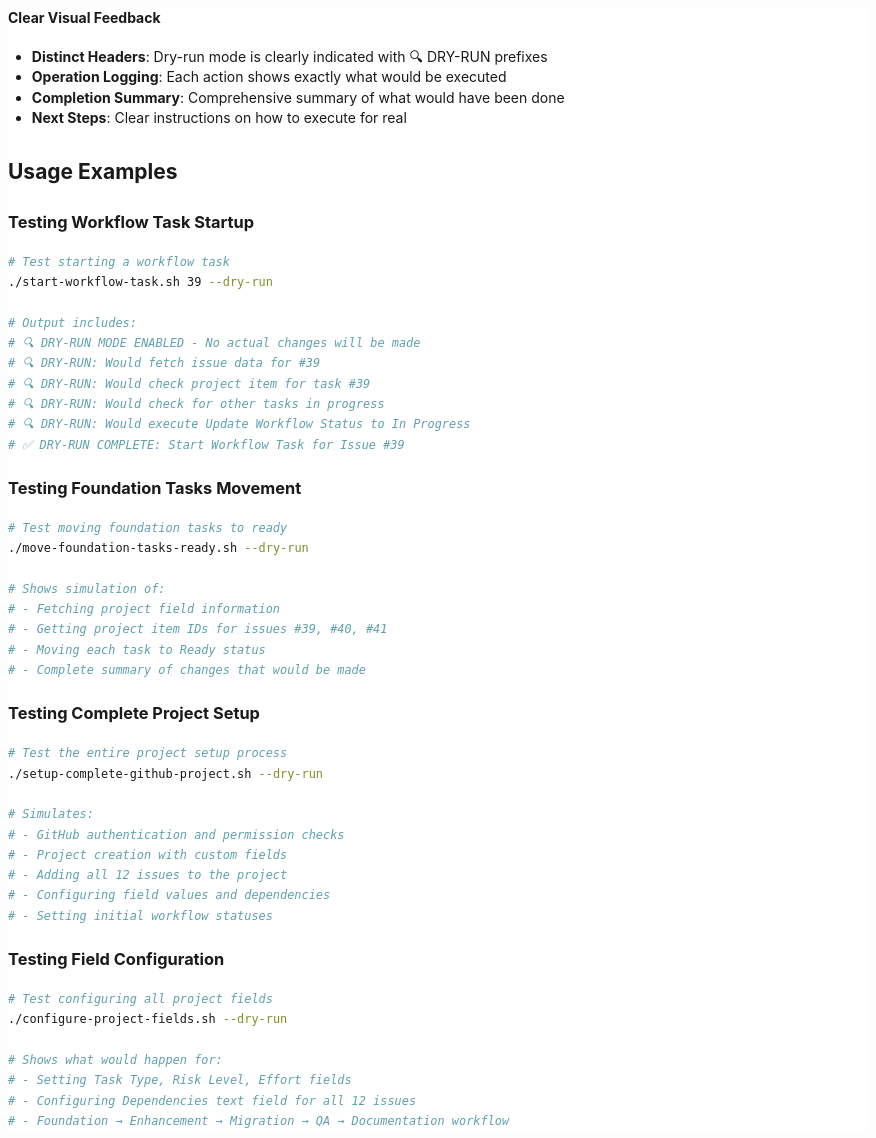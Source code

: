 #### Clear Visual Feedback
- **Distinct Headers**: Dry-run mode is clearly indicated with 🔍 DRY-RUN prefixes
- **Operation Logging**: Each action shows exactly what would be executed
- **Completion Summary**: Comprehensive summary of what would have been done
- **Next Steps**: Clear instructions on how to execute for real

## Usage Examples

### Testing Workflow Task Startup
```bash
# Test starting a workflow task
./start-workflow-task.sh 39 --dry-run

# Output includes:
# 🔍 DRY-RUN MODE ENABLED - No actual changes will be made
# 🔍 DRY-RUN: Would fetch issue data for #39
# 🔍 DRY-RUN: Would check project item for task #39
# 🔍 DRY-RUN: Would check for other tasks in progress
# 🔍 DRY-RUN: Would execute Update Workflow Status to In Progress
# ✅ DRY-RUN COMPLETE: Start Workflow Task for Issue #39
```

### Testing Foundation Tasks Movement
```bash
# Test moving foundation tasks to ready
./move-foundation-tasks-ready.sh --dry-run

# Shows simulation of:
# - Fetching project field information
# - Getting project item IDs for issues #39, #40, #41
# - Moving each task to Ready status
# - Complete summary of changes that would be made
```

### Testing Complete Project Setup
```bash
# Test the entire project setup process
./setup-complete-github-project.sh --dry-run

# Simulates:
# - GitHub authentication and permission checks
# - Project creation with custom fields
# - Adding all 12 issues to the project
# - Configuring field values and dependencies
# - Setting initial workflow statuses
```

### Testing Field Configuration
```bash
# Test configuring all project fields
./configure-project-fields.sh --dry-run

# Shows what would happen for:
# - Setting Task Type, Risk Level, Effort fields
# - Configuring Dependencies text field for all 12 issues
# - Foundation → Enhancement → Migration → QA → Documentation workflow
```
